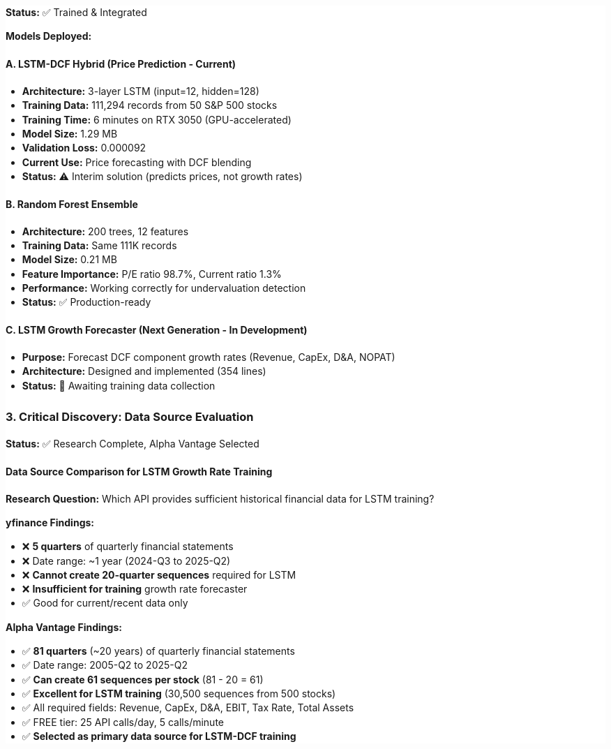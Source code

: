 **Status:** ✅ Trained & Integrated

**Models Deployed:**

#### A. LSTM-DCF Hybrid (Price Prediction - Current)

- **Architecture:** 3-layer LSTM (input=12, hidden=128)
- **Training Data:** 111,294 records from 50 S&P 500 stocks
- **Training Time:** 6 minutes on RTX 3050 (GPU-accelerated)
- **Model Size:** 1.29 MB
- **Validation Loss:** 0.000092
- **Current Use:** Price forecasting with DCF blending
- **Status:** ⚠️ Interim solution (predicts prices, not growth rates)

#### B. Random Forest Ensemble

- **Architecture:** 200 trees, 12 features
- **Training Data:** Same 111K records
- **Model Size:** 0.21 MB
- **Feature Importance:** P/E ratio 98.7%, Current ratio 1.3%
- **Performance:** Working correctly for undervaluation detection
- **Status:** ✅ Production-ready

#### C. LSTM Growth Forecaster (Next Generation - In Development)

- **Purpose:** Forecast DCF component growth rates (Revenue, CapEx, D&A, NOPAT)
- **Architecture:** Designed and implemented (354 lines)
- **Status:** 🔄 Awaiting training data collection

### 3. Critical Discovery: Data Source Evaluation

**Status:** ✅ Research Complete, Alpha Vantage Selected

#### Data Source Comparison for LSTM Growth Rate Training

**Research Question:** Which API provides sufficient historical financial data for LSTM training?

**yfinance Findings:**

- ❌ **5 quarters** of quarterly financial statements
- ❌ Date range: ~1 year (2024-Q3 to 2025-Q2)
- ❌ **Cannot create 20-quarter sequences** required for LSTM
- ❌ **Insufficient for training** growth rate forecaster
- ✅ Good for current/recent data only

**Alpha Vantage Findings:**

- ✅ **81 quarters** (~20 years) of quarterly financial statements
- ✅ Date range: 2005-Q2 to 2025-Q2
- ✅ **Can create 61 sequences per stock** (81 - 20 = 61)
- ✅ **Excellent for LSTM training** (30,500 sequences from 500 stocks)
- ✅ All required fields: Revenue, CapEx, D&A, EBIT, Tax Rate, Total Assets
- ✅ FREE tier: 25 API calls/day, 5 calls/minute
- ✅ **Selected as primary data source for LSTM-DCF training**
